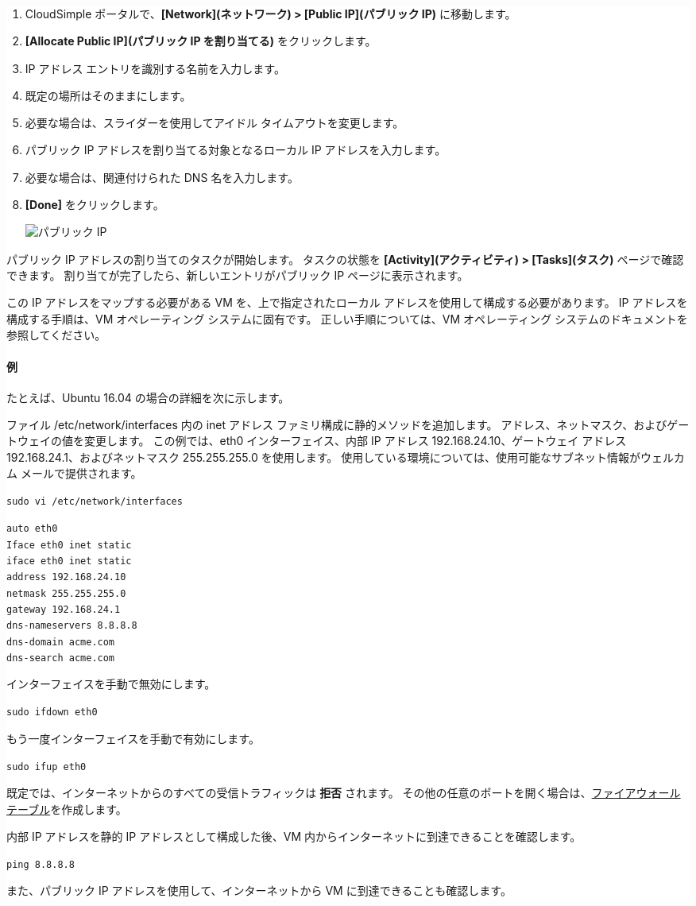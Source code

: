 1. CloudSimple ポータルで、**[Network]\(ネットワーク\) > [Public IP]\(パブリック IP\)** に移動します。
2. **[Allocate Public IP]\(パブリック IP を割り当てる\)** をクリックします。
3. IP アドレス エントリを識別する名前を入力します。
4. 既定の場所はそのままにします。
5. 必要な場合は、スライダーを使用してアイドル タイムアウトを変更します。
6. パブリック IP アドレスを割り当てる対象となるローカル IP アドレスを入力します。
7. 必要な場合は、関連付けられた DNS 名を入力します。
8. **[Done]** をクリックします。

    ![パブリック IP](media/quick-create-pc-public-ip.png)

パブリック IP アドレスの割り当てのタスクが開始します。 タスクの状態を **[Activity]\(アクティビティ\) > [Tasks]\(タスク\)** ページで確認できます。 割り当てが完了したら、新しいエントリがパブリック IP ページに表示されます。

この IP アドレスをマップする必要がある VM を、上で指定されたローカル アドレスを使用して構成する必要があります。 IP アドレスを構成する手順は、VM オペレーティング システムに固有です。 正しい手順については、VM オペレーティング システムのドキュメントを参照してください。

#### <a name="example"></a>例

たとえば、Ubuntu 16.04 の場合の詳細を次に示します。

ファイル /etc/network/interfaces 内の inet アドレス ファミリ構成に静的メソッドを追加します。 アドレス、ネットマスク、およびゲートウェイの値を変更します。 この例では、eth0 インターフェイス、内部 IP アドレス 192.168.24.10、ゲートウェイ アドレス 192.168.24.1、およびネットマスク 255.255.255.0 を使用します。 使用している環境については、使用可能なサブネット情報がウェルカム メールで提供されます。

```
sudo vi /etc/network/interfaces
```

```
auto eth0
Iface eth0 inet static
iface eth0 inet static
address 192.168.24.10
netmask 255.255.255.0
gateway 192.168.24.1
dns-nameservers 8.8.8.8
dns-domain acme.com
dns-search acme.com
```
インターフェイスを手動で無効にします。

```
sudo ifdown eth0
```
もう一度インターフェイスを手動で有効にします。

```
sudo ifup eth0
```

既定では、インターネットからのすべての受信トラフィックは **拒否** されます。 その他の任意のポートを開く場合は、[ファイアウォール テーブル](firewall.md)を作成します。

内部 IP アドレスを静的 IP アドレスとして構成した後、VM 内からインターネットに到達できることを確認します。

```
ping 8.8.8.8
```
また、パブリック IP アドレスを使用して、インターネットから VM に到達できることも確認します。
